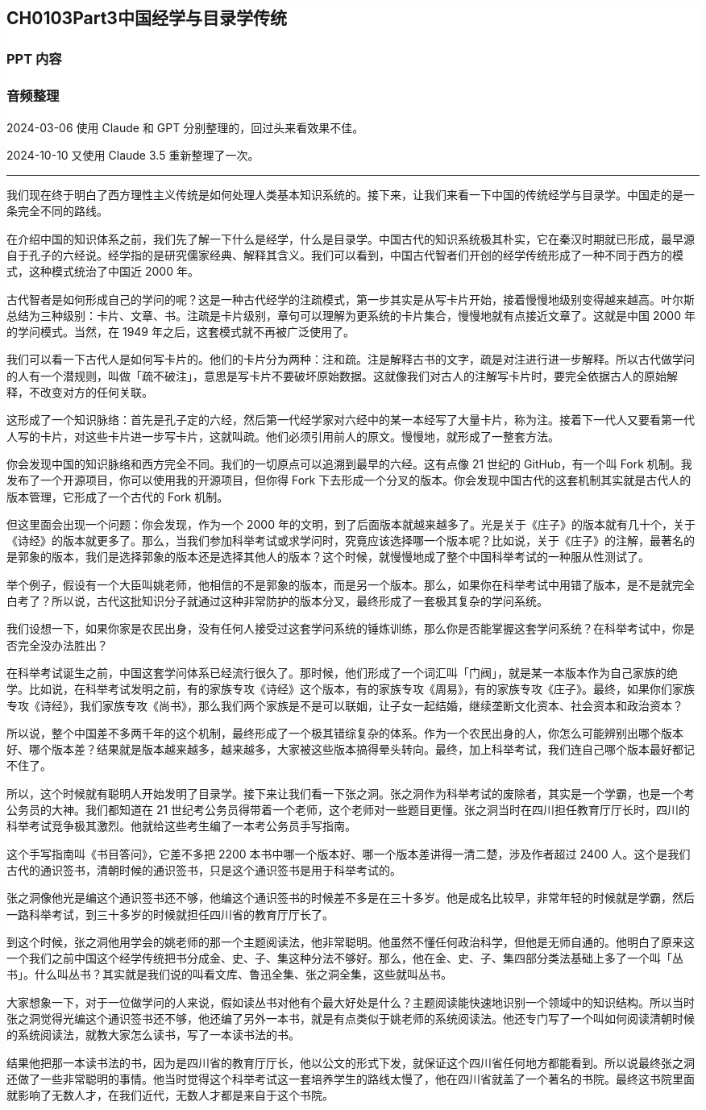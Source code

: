 ## CH0103Part3中国经学与目录学传统

### PPT 内容

### 音频整理

2024-03-06 使用 Claude 和 GPT 分别整理的，回过头来看效果不佳。

2024-10-10 又使用 Claude 3.5 重新整理了一次。

---

我们现在终于明白了西方理性主义传统是如何处理人类基本知识系统的。接下来，让我们来看一下中国的传统经学与目录学。中国走的是一条完全不同的路线。

在介绍中国的知识体系之前，我们先了解一下什么是经学，什么是目录学。中国古代的知识系统极其朴实，它在秦汉时期就已形成，最早源自于孔子的六经说。经学指的是研究儒家经典、解释其含义。我们可以看到，中国古代智者们开创的经学传统形成了一种不同于西方的模式，这种模式统治了中国近 2000 年。

古代智者是如何形成自己的学问的呢？这是一种古代经学的注疏模式，第一步其实是从写卡片开始，接着慢慢地级别变得越来越高。叶尔斯总结为三种级别：卡片、文章、书。注疏是卡片级别，章句可以理解为更系统的卡片集合，慢慢地就有点接近文章了。这就是中国 2000 年的学问模式。当然，在 1949 年之后，这套模式就不再被广泛使用了。

我们可以看一下古代人是如何写卡片的。他们的卡片分为两种：注和疏。注是解释古书的文字，疏是对注进行进一步解释。所以古代做学问的人有一个潜规则，叫做「疏不破注」，意思是写卡片不要破坏原始数据。这就像我们对古人的注解写卡片时，要完全依据古人的原始解释，不改变对方的任何关联。

这形成了一个知识脉络：首先是孔子定的六经，然后第一代经学家对六经中的某一本经写了大量卡片，称为注。接着下一代人又要看第一代人写的卡片，对这些卡片进一步写卡片，这就叫疏。他们必须引用前人的原文。慢慢地，就形成了一整套方法。

你会发现中国的知识脉络和西方完全不同。我们的一切原点可以追溯到最早的六经。这有点像 21 世纪的 GitHub，有一个叫 Fork 机制。我发布了一个开源项目，你可以使用我的开源项目，但你得 Fork 下去形成一个分叉的版本。你会发现中国古代的这套机制其实就是古代人的版本管理，它形成了一个古代的 Fork 机制。

但这里面会出现一个问题：你会发现，作为一个 2000 年的文明，到了后面版本就越来越多了。光是关于《庄子》的版本就有几十个，关于《诗经》的版本就更多了。那么，当我们参加科举考试或求学问时，究竟应该选择哪一个版本呢？比如说，关于《庄子》的注解，最著名的是郭象的版本，我们是选择郭象的版本还是选择其他人的版本？这个时候，就慢慢地成了整个中国科举考试的一种服从性测试了。

举个例子，假设有一个大臣叫姚老师，他相信的不是郭象的版本，而是另一个版本。那么，如果你在科举考试中用错了版本，是不是就完全白考了？所以说，古代这批知识分子就通过这种非常防护的版本分叉，最终形成了一套极其复杂的学问系统。

我们设想一下，如果你家是农民出身，没有任何人接受过这套学问系统的锤炼训练，那么你是否能掌握这套学问系统？在科举考试中，你是否完全没办法胜出？

在科举考试诞生之前，中国这套学问体系已经流行很久了。那时候，他们形成了一个词汇叫「门阀」，就是某一本版本作为自己家族的绝学。比如说，在科举考试发明之前，有的家族专攻《诗经》这个版本，有的家族专攻《周易》，有的家族专攻《庄子》。最终，如果你们家族专攻《诗经》，我们家族专攻《尚书》，那么我们两个家族是不是可以联姻，让子女一起结婚，继续垄断文化资本、社会资本和政治资本？

所以说，整个中国差不多两千年的这个机制，最终形成了一个极其错综复杂的体系。作为一个农民出身的人，你怎么可能辨别出哪个版本好、哪个版本差？结果就是版本越来越多，越来越多，大家被这些版本搞得晕头转向。最终，加上科举考试，我们连自己哪个版本最好都记不住了。

所以，这个时候就有聪明人开始发明了目录学。接下来让我们看一下张之洞。张之洞作为科举考试的废除者，其实是一个学霸，也是一个考公务员的大神。我们都知道在 21 世纪考公务员得带着一个老师，这个老师对一些题目更懂。张之洞当时在四川担任教育厅厅长时，四川的科举考试竞争极其激烈。他就给这些考生编了一本考公务员手写指南。

这个手写指南叫《书目答问》，它差不多把 2200 本书中哪一个版本好、哪一个版本差讲得一清二楚，涉及作者超过 2400 人。这个是我们古代的通识签书，清朝时候的通识签书，只是这个通识签书是用于科举考试的。

张之洞像他光是编这个通识签书还不够，他编这个通识签书的时候差不多是在三十多岁。他是成名比较早，非常年轻的时候就是学霸，然后一路科举考试，到三十多岁的时候就担任四川省的教育厅厅长了。

到这个时候，张之洞他用学会的姚老师的那一个主题阅读法，他非常聪明。他虽然不懂任何政治科学，但他是无师自通的。他明白了原来这一个我们之前中国这个经学传统把书分成金、史、子、集这种分法不够好。那么，他在金、史、子、集四部分类法基础上多了一个叫「丛书」。什么叫丛书？其实就是我们说的叫看文库、鲁迅全集、张之洞全集，这些就叫丛书。

大家想象一下，对于一位做学问的人来说，假如读丛书对他有个最大好处是什么？主题阅读能快速地识别一个领域中的知识结构。所以当时张之洞觉得光编这个通识签书还不够，他还编了另外一本书，就是有点类似于姚老师的系统阅读法。他还专门写了一个叫如何阅读清朝时候的系统阅读法，就教大家怎么读书，写了一本读书法的书。

结果他把那一本读书法的书，因为是四川省的教育厅厅长，他以公文的形式下发，就保证这个四川省任何地方都能看到。所以说最终张之洞还做了一些非常聪明的事情。他当时觉得这个科举考试这一套培养学生的路线太慢了，他在四川省就盖了一个著名的书院。最终这书院里面就影响了无数人才，在我们近代，无数人才都是来自于这个书院。
